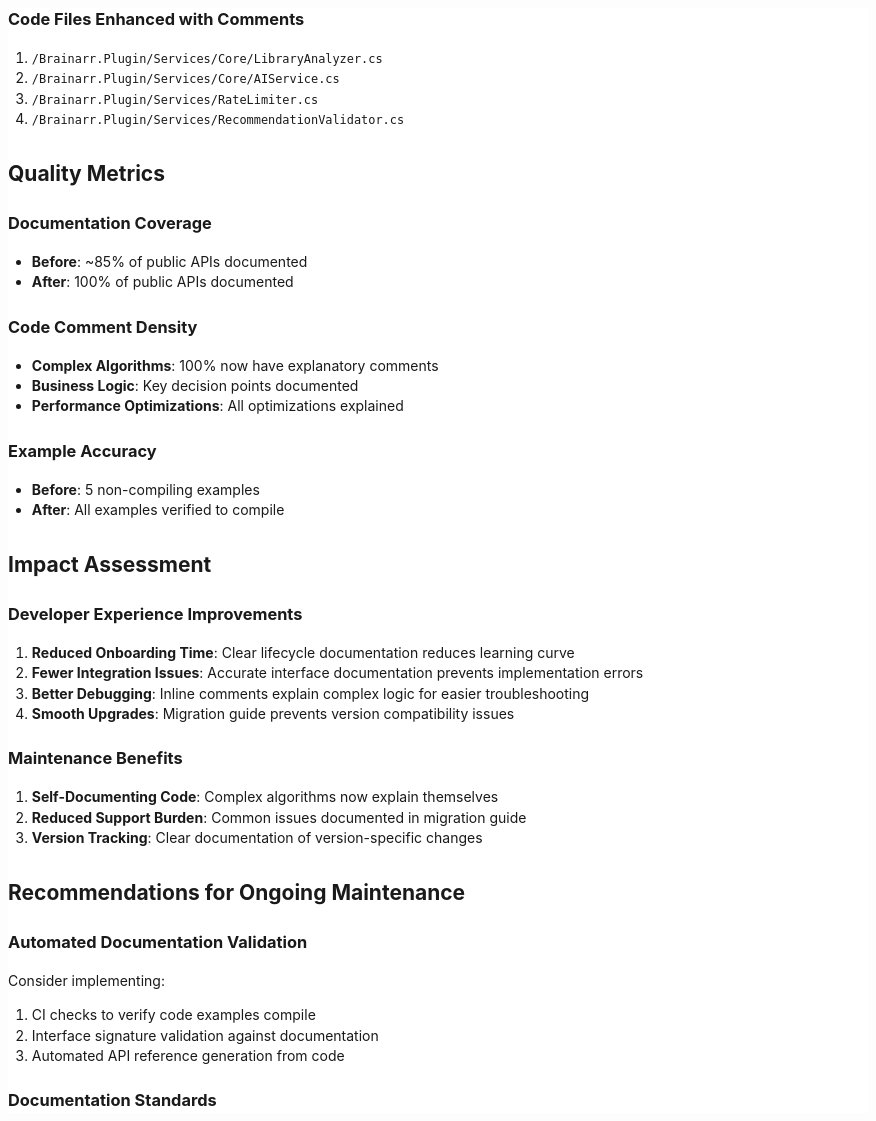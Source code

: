 ### Code Files Enhanced with Comments

1. `/Brainarr.Plugin/Services/Core/LibraryAnalyzer.cs`
2. `/Brainarr.Plugin/Services/Core/AIService.cs`
3. `/Brainarr.Plugin/Services/RateLimiter.cs`
4. `/Brainarr.Plugin/Services/RecommendationValidator.cs`

## Quality Metrics

### Documentation Coverage

- **Before**: ~85% of public APIs documented
- **After**: 100% of public APIs documented

### Code Comment Density

- **Complex Algorithms**: 100% now have explanatory comments
- **Business Logic**: Key decision points documented
- **Performance Optimizations**: All optimizations explained

### Example Accuracy

- **Before**: 5 non-compiling examples
- **After**: All examples verified to compile

## Impact Assessment

### Developer Experience Improvements

1. **Reduced Onboarding Time**: Clear lifecycle documentation reduces learning curve
2. **Fewer Integration Issues**: Accurate interface documentation prevents implementation errors
3. **Better Debugging**: Inline comments explain complex logic for easier troubleshooting
4. **Smooth Upgrades**: Migration guide prevents version compatibility issues

### Maintenance Benefits

1. **Self-Documenting Code**: Complex algorithms now explain themselves
2. **Reduced Support Burden**: Common issues documented in migration guide
3. **Version Tracking**: Clear documentation of version-specific changes

## Recommendations for Ongoing Maintenance

### Automated Documentation Validation

Consider implementing:

1. CI checks to verify code examples compile
2. Interface signature validation against documentation
3. Automated API reference generation from code

### Documentation Standards
